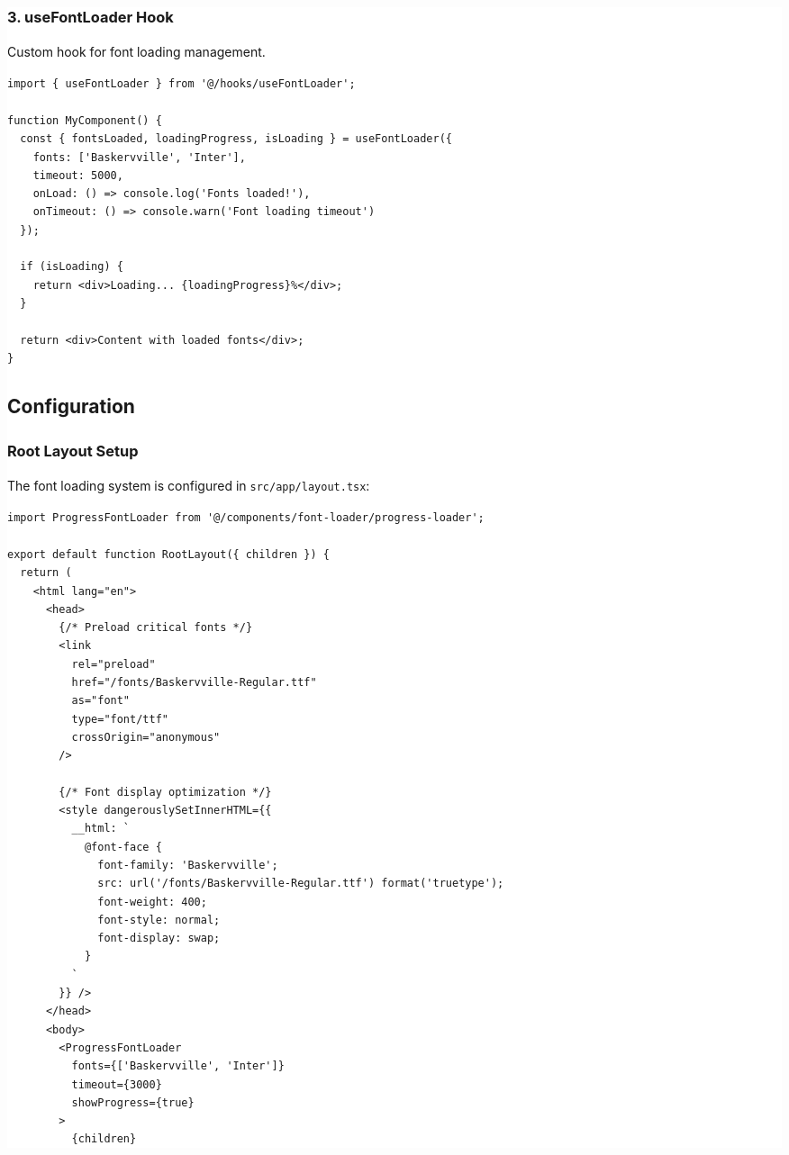 ### 3. useFontLoader Hook
Custom hook for font loading management.

```tsx
import { useFontLoader } from '@/hooks/useFontLoader';

function MyComponent() {
  const { fontsLoaded, loadingProgress, isLoading } = useFontLoader({
    fonts: ['Baskervville', 'Inter'],
    timeout: 5000,
    onLoad: () => console.log('Fonts loaded!'),
    onTimeout: () => console.warn('Font loading timeout')
  });

  if (isLoading) {
    return <div>Loading... {loadingProgress}%</div>;
  }

  return <div>Content with loaded fonts</div>;
}
```

## Configuration

### Root Layout Setup
The font loading system is configured in `src/app/layout.tsx`:

```tsx
import ProgressFontLoader from '@/components/font-loader/progress-loader';

export default function RootLayout({ children }) {
  return (
    <html lang="en">
      <head>
        {/* Preload critical fonts */}
        <link 
          rel="preload" 
          href="/fonts/Baskervville-Regular.ttf" 
          as="font" 
          type="font/ttf" 
          crossOrigin="anonymous" 
        />
        
        {/* Font display optimization */}
        <style dangerouslySetInnerHTML={{
          __html: `
            @font-face {
              font-family: 'Baskervville';
              src: url('/fonts/Baskervville-Regular.ttf') format('truetype');
              font-weight: 400;
              font-style: normal;
              font-display: swap;
            }
          `
        }} />
      </head>
      <body>
        <ProgressFontLoader 
          fonts={['Baskervville', 'Inter']}
          timeout={3000}
          showProgress={true}
        >
          {children}
```